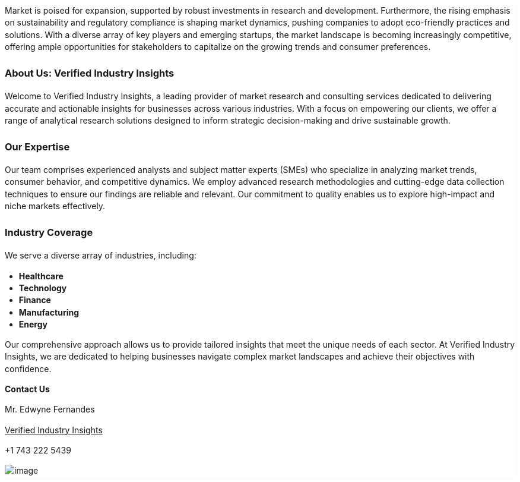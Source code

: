 Market is poised for expansion, supported by robust investments in research and development. Furthermore, the rising emphasis on sustainability and regulatory compliance is shaping market dynamics, pushing companies to adopt eco-friendly practices and solutions. With a diverse array of key players and emerging startups, the market landscape is becoming increasingly competitive, offering ample opportunities for stakeholders to capitalize on the growing trends and consumer preferences.</p><h3>About Us: Verified Industry Insights</h3><p>Welcome to Verified Industry Insights, a leading provider of market research and consulting services dedicated to delivering accurate and actionable insights for businesses across various industries. With a focus on empowering our clients, we offer a range of analytical research solutions designed to inform strategic decision-making and drive sustainable growth.</p><h3>Our Expertise</h3><p>Our team comprises experienced analysts and subject matter experts (SMEs) who specialize in analyzing market trends, consumer behavior, and competitive dynamics. We employ advanced research methodologies and cutting-edge data collection techniques to ensure our findings are reliable and relevant. Our commitment to quality enables us to explore high-impact and niche markets effectively.</p><h3>Industry Coverage</h3><p>We serve a diverse array of industries, including:</p><ul><li><strong>Healthcare</strong></li><li><strong>Technology</strong></li><li><strong>Finance</strong></li><li><strong>Manufacturing</strong></li><li><strong>Energy</strong></li></ul><p>Our comprehensive approach allows us to provide tailored insights that meet the unique needs of each sector. At Verified Industry Insights, we are dedicated to helping businesses navigate complex market landscapes and achieve their objectives with confidence.</p><p><strong>Contact Us</strong></p><p>Mr. Edwyne Fernandes</p><p><a href="https://www.verifiedindustryinsights.com/">Verified Industry Insights</a></p><p>+1 743 222 5439</p>
![image](https://github.com/user-attachments/assets/1805e563-bd65-49e7-aad6-61469072f3f3)
